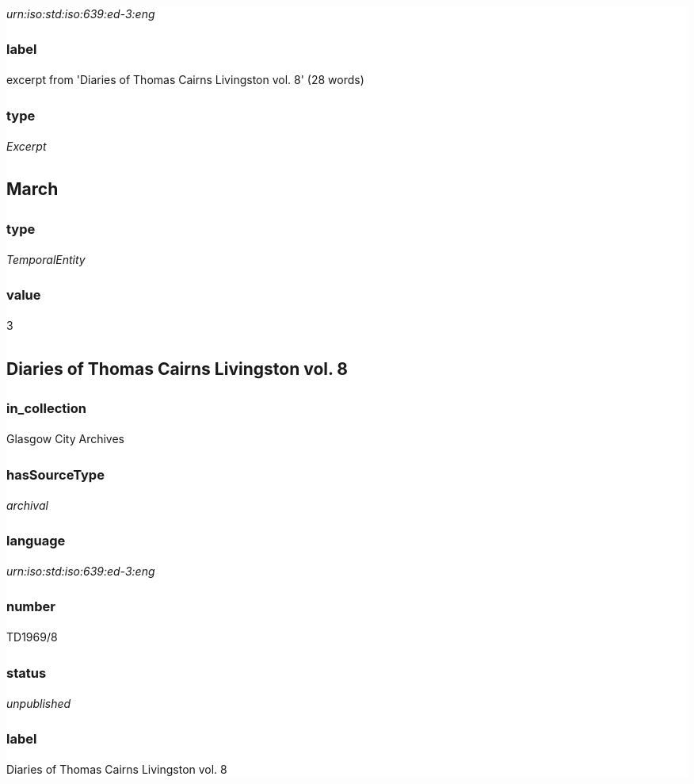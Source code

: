 
*urn:iso:std:iso:639:ed-3:eng*

### label


excerpt from 'Diaries of Thomas Cairns Livingston vol. 8' (28 words)

### type


*Excerpt*

## March

### type


*TemporalEntity*

### value


3

## Diaries of Thomas Cairns Livingston vol. 8

### in_collection


Glasgow City Archives

### hasSourceType


*archival*

### language


*urn:iso:std:iso:639:ed-3:eng*

### number


TD1969/8

### status


*unpublished*

### label


Diaries of Thomas Cairns Livingston vol. 8
